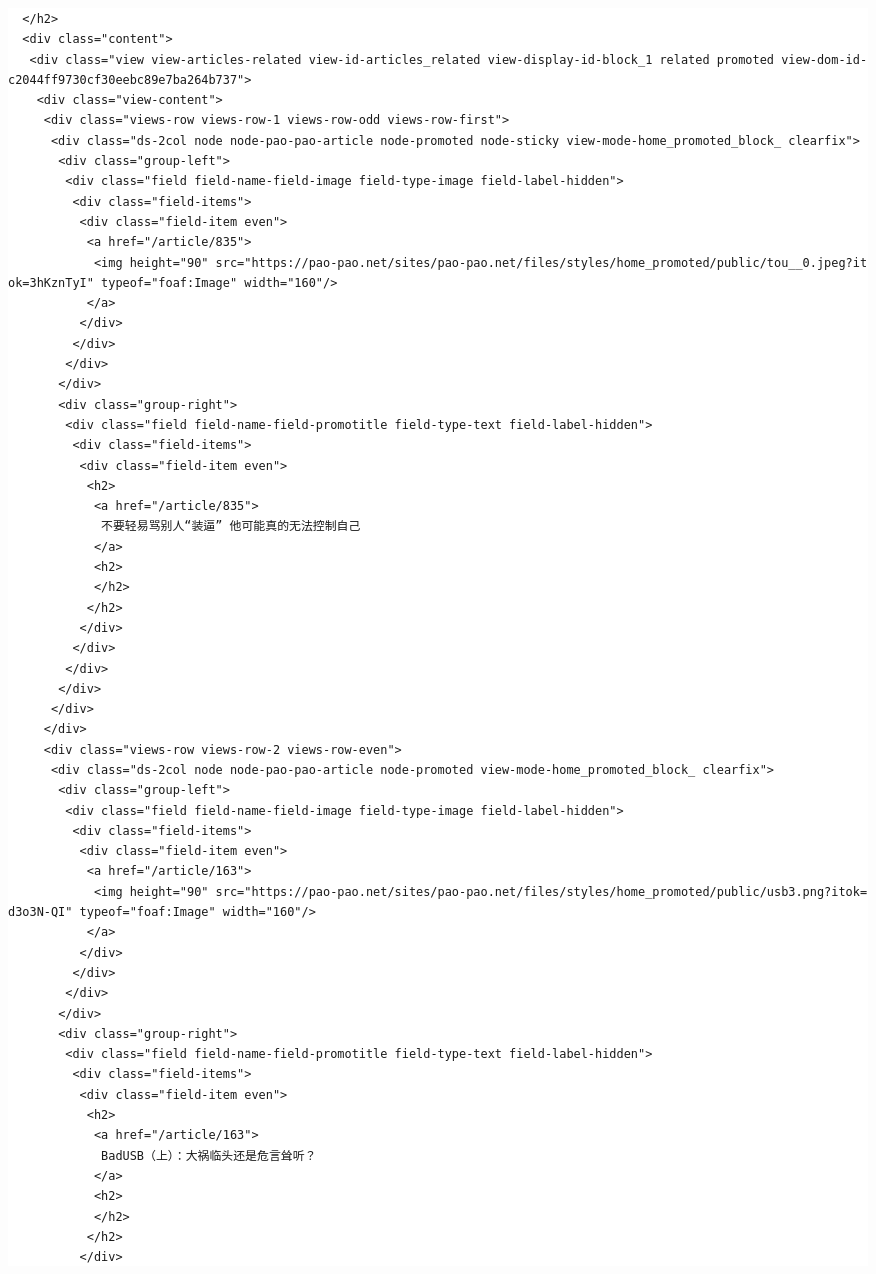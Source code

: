       </h2>
      <div class="content">
       <div class="view view-articles-related view-id-articles_related view-display-id-block_1 related promoted view-dom-id-c2044ff9730cf30eebc89e7ba264b737">
        <div class="view-content">
         <div class="views-row views-row-1 views-row-odd views-row-first">
          <div class="ds-2col node node-pao-pao-article node-promoted node-sticky view-mode-home_promoted_block_ clearfix">
           <div class="group-left">
            <div class="field field-name-field-image field-type-image field-label-hidden">
             <div class="field-items">
              <div class="field-item even">
               <a href="/article/835">
                <img height="90" src="https://pao-pao.net/sites/pao-pao.net/files/styles/home_promoted/public/tou__0.jpeg?itok=3hKznTyI" typeof="foaf:Image" width="160"/>
               </a>
              </div>
             </div>
            </div>
           </div>
           <div class="group-right">
            <div class="field field-name-field-promotitle field-type-text field-label-hidden">
             <div class="field-items">
              <div class="field-item even">
               <h2>
                <a href="/article/835">
                 不要轻易骂别人“装逼” 他可能真的无法控制自己
                </a>
                <h2>
                </h2>
               </h2>
              </div>
             </div>
            </div>
           </div>
          </div>
         </div>
         <div class="views-row views-row-2 views-row-even">
          <div class="ds-2col node node-pao-pao-article node-promoted view-mode-home_promoted_block_ clearfix">
           <div class="group-left">
            <div class="field field-name-field-image field-type-image field-label-hidden">
             <div class="field-items">
              <div class="field-item even">
               <a href="/article/163">
                <img height="90" src="https://pao-pao.net/sites/pao-pao.net/files/styles/home_promoted/public/usb3.png?itok=d3o3N-QI" typeof="foaf:Image" width="160"/>
               </a>
              </div>
             </div>
            </div>
           </div>
           <div class="group-right">
            <div class="field field-name-field-promotitle field-type-text field-label-hidden">
             <div class="field-items">
              <div class="field-item even">
               <h2>
                <a href="/article/163">
                 BadUSB（上）：大祸临头还是危言耸听？
                </a>
                <h2>
                </h2>
               </h2>
              </div>